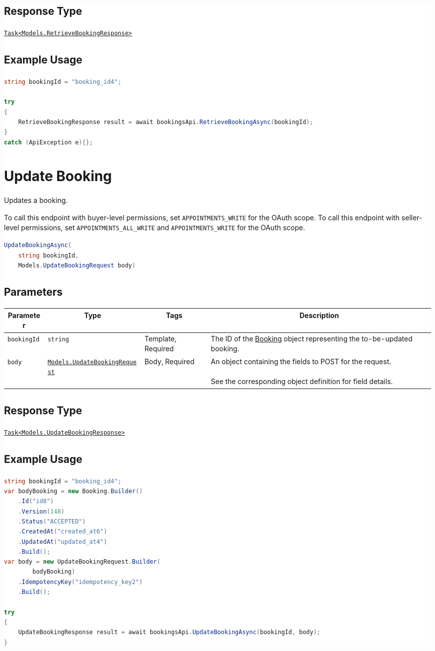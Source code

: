 ## Response Type

[`Task<Models.RetrieveBookingResponse>`](../../doc/models/retrieve-booking-response.md)

## Example Usage

```csharp
string bookingId = "booking_id4";

try
{
    RetrieveBookingResponse result = await bookingsApi.RetrieveBookingAsync(bookingId);
}
catch (ApiException e){};
```


# Update Booking

Updates a booking.

To call this endpoint with buyer-level permissions, set `APPOINTMENTS_WRITE` for the OAuth scope.
To call this endpoint with seller-level permissions, set `APPOINTMENTS_ALL_WRITE` and `APPOINTMENTS_WRITE` for the OAuth scope.

```csharp
UpdateBookingAsync(
    string bookingId,
    Models.UpdateBookingRequest body)
```

## Parameters

| Parameter | Type | Tags | Description |
|  --- | --- | --- | --- |
| `bookingId` | `string` | Template, Required | The ID of the [Booking](../../doc/models/booking.md) object representing the to-be-updated booking. |
| `body` | [`Models.UpdateBookingRequest`](../../doc/models/update-booking-request.md) | Body, Required | An object containing the fields to POST for the request.<br><br>See the corresponding object definition for field details. |

## Response Type

[`Task<Models.UpdateBookingResponse>`](../../doc/models/update-booking-response.md)

## Example Usage

```csharp
string bookingId = "booking_id4";
var bodyBooking = new Booking.Builder()
    .Id("id8")
    .Version(148)
    .Status("ACCEPTED")
    .CreatedAt("created_at6")
    .UpdatedAt("updated_at4")
    .Build();
var body = new UpdateBookingRequest.Builder(
        bodyBooking)
    .IdempotencyKey("idempotency_key2")
    .Build();

try
{
    UpdateBookingResponse result = await bookingsApi.UpdateBookingAsync(bookingId, body);
}
```